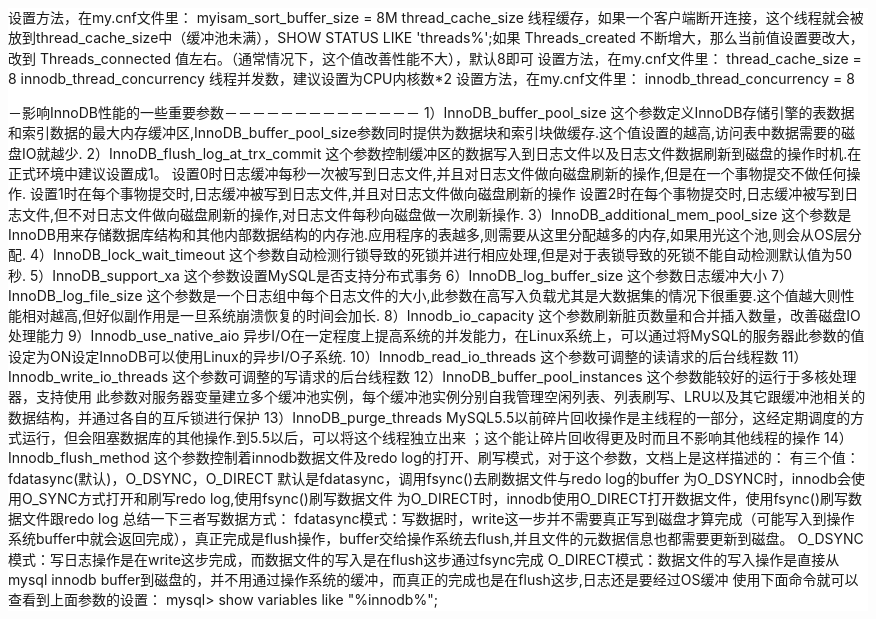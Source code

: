 设置方法，在my.cnf文件里：
myisam_sort_buffer_size = 8M
thread_cache_size
线程缓存，如果一个客户端断开连接，这个线程就会被放到thread_cache_size中（缓冲池未满），SHOW STATUS LIKE 'threads%';如果 Threads_created 不断增大，那么当前值设置要改大，改到 Threads_connected 值左右。（通常情况下，这个值改善性能不大），默认8即可
设置方法，在my.cnf文件里：
thread_cache_size = 8
innodb_thread_concurrency
线程并发数，建议设置为CPU内核数*2
设置方法，在my.cnf文件里：
innodb_thread_concurrency = 8


－影响InnoDB性能的一些重要参数－－－－－－－－－－－－－－
1）InnoDB_buffer_pool_size
这个参数定义InnoDB存储引擎的表数据和索引数据的最大内存缓冲区,InnoDB_buffer_pool_size参数同时提供为数据块和索引块做缓存.这个值设置的越高,访问表中数据需要的磁盘IO就越少.
2）InnoDB_flush_log_at_trx_commit
这个参数控制缓冲区的数据写入到日志文件以及日志文件数据刷新到磁盘的操作时机.在正式环境中建议设置成1。
设置0时日志缓冲每秒一次被写到日志文件,并且对日志文件做向磁盘刷新的操作,但是在一个事物提交不做任何操作.
设置1时在每个事物提交时,日志缓冲被写到日志文件,并且对日志文件做向磁盘刷新的操作
设置2时在每个事物提交时,日志缓冲被写到日志文件,但不对日志文件做向磁盘刷新的操作,对日志文件每秒向磁盘做一次刷新操作.
3）InnoDB_additional_mem_pool_size
这个参数是InnoDB用来存储数据库结构和其他内部数据结构的内存池.应用程序的表越多,则需要从这里分配越多的内存,如果用光这个池,则会从OS层分配.
4）InnoDB_lock_wait_timeout
这个参数自动检测行锁导致的死锁并进行相应处理,但是对于表锁导致的死锁不能自动检测默认值为50秒.
5）InnoDB_support_xa
这个参数设置MySQL是否支持分布式事务
6）InnoDB_log_buffer_size
这个参数日志缓冲大小
7）InnoDB_log_file_size
这个参数是一个日志组中每个日志文件的大小,此参数在高写入负载尤其是大数据集的情况下很重要.这个值越大则性能相对越高,但好似副作用是一旦系统崩溃恢复的时间会加长.
8）Innodb_io_capacity
这个参数刷新脏页数量和合并插入数量，改善磁盘IO处理能力
9）Innodb_use_native_aio
异步I/O在一定程度上提高系统的并发能力，在Linux系统上，可以通过将MySQL的服务器此参数的值设定为ON设定InnoDB可以使用Linux的异步I/O子系统.
10）Innodb_read_io_threads
这个参数可调整的读请求的后台线程数
11）Innodb_write_io_threads
这个参数可调整的写请求的后台线程数
12）InnoDB_buffer_pool_instances
这个参数能较好的运行于多核处理器，支持使用 此参数对服务器变量建立多个缓冲池实例，每个缓冲池实例分别自我管理空闲列表、列表刷写、LRU以及其它跟缓冲池相关的数据结构，并通过各自的互斥锁进行保护
13）InnoDB_purge_threads
MySQL5.5以前碎片回收操作是主线程的一部分，这经定期调度的方式运行，但会阻塞数据库的其他操作.到5.5以后，可以将这个线程独立出来 ；这个能让碎片回收得更及时而且不影响其他线程的操作
14）Innodb_flush_method
这个参数控制着innodb数据文件及redo log的打开、刷写模式，对于这个参数，文档上是这样描述的：
有三个值：fdatasync(默认)，O_DSYNC，O_DIRECT
默认是fdatasync，调用fsync()去刷数据文件与redo log的buffer
为O_DSYNC时，innodb会使用O_SYNC方式打开和刷写redo log,使用fsync()刷写数据文件
为O_DIRECT时，innodb使用O_DIRECT打开数据文件，使用fsync()刷写数据文件跟redo log
总结一下三者写数据方式：
fdatasync模式：写数据时，write这一步并不需要真正写到磁盘才算完成（可能写入到操作系统buffer中就会返回完成），真正完成是flush操作，buffer交给操作系统去flush,并且文件的元数据信息也都需要更新到磁盘。
O_DSYNC模式：写日志操作是在write这步完成，而数据文件的写入是在flush这步通过fsync完成
O_DIRECT模式：数据文件的写入操作是直接从mysql innodb buffer到磁盘的，并不用通过操作系统的缓冲，而真正的完成也是在flush这步,日志还是要经过OS缓冲
使用下面命令就可以查看到上面参数的设置：
mysql> show variables like "%innodb%";
